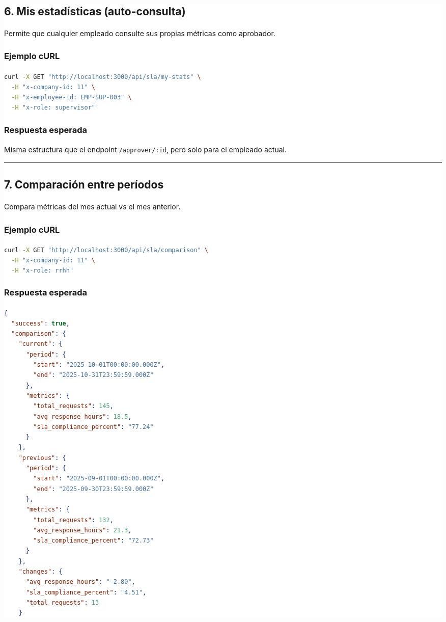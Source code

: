
## 6. Mis estadísticas (auto-consulta)

Permite que cualquier empleado consulte sus propias métricas como aprobador.

### Ejemplo cURL

```bash
curl -X GET "http://localhost:3000/api/sla/my-stats" \
  -H "x-company-id: 11" \
  -H "x-employee-id: EMP-SUP-003" \
  -H "x-role: supervisor"
```

### Respuesta esperada

Misma estructura que el endpoint `/approver/:id`, pero solo para el empleado actual.

---

## 7. Comparación entre períodos

Compara métricas del mes actual vs el mes anterior.

### Ejemplo cURL

```bash
curl -X GET "http://localhost:3000/api/sla/comparison" \
  -H "x-company-id: 11" \
  -H "x-role: rrhh"
```

### Respuesta esperada

```json
{
  "success": true,
  "comparison": {
    "current": {
      "period": {
        "start": "2025-10-01T00:00:00.000Z",
        "end": "2025-10-31T23:59:59.000Z"
      },
      "metrics": {
        "total_requests": 145,
        "avg_response_hours": 18.5,
        "sla_compliance_percent": "77.24"
      }
    },
    "previous": {
      "period": {
        "start": "2025-09-01T00:00:00.000Z",
        "end": "2025-09-30T23:59:59.000Z"
      },
      "metrics": {
        "total_requests": 132,
        "avg_response_hours": 21.3,
        "sla_compliance_percent": "72.73"
      }
    },
    "changes": {
      "avg_response_hours": "-2.80",
      "sla_compliance_percent": "4.51",
      "total_requests": 13
    }
```